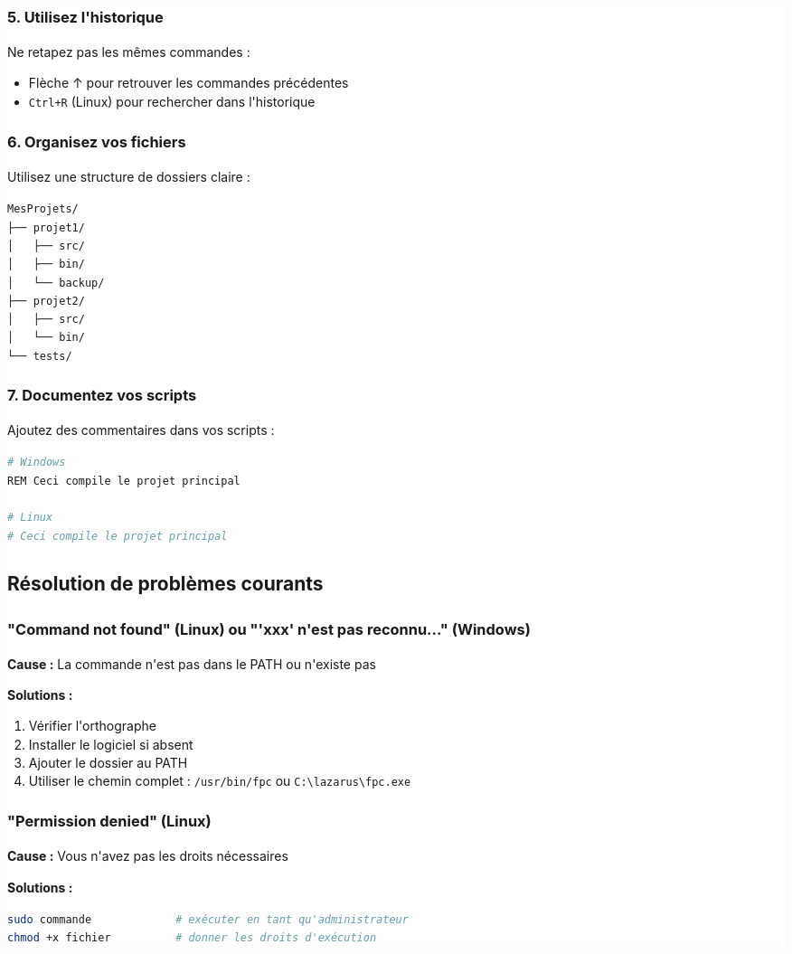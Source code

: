 ### 5. Utilisez l'historique

Ne retapez pas les mêmes commandes :
- Flèche ↑ pour retrouver les commandes précédentes
- `Ctrl+R` (Linux) pour rechercher dans l'historique

### 6. Organisez vos fichiers

Utilisez une structure de dossiers claire :
```
MesProjets/
├── projet1/
│   ├── src/
│   ├── bin/
│   └── backup/
├── projet2/
│   ├── src/
│   └── bin/
└── tests/
```

### 7. Documentez vos scripts

Ajoutez des commentaires dans vos scripts :
```bash
# Windows
REM Ceci compile le projet principal

# Linux
# Ceci compile le projet principal
```

## Résolution de problèmes courants

### "Command not found" (Linux) ou "'xxx' n'est pas reconnu..." (Windows)

**Cause :** La commande n'est pas dans le PATH ou n'existe pas

**Solutions :**
1. Vérifier l'orthographe
2. Installer le logiciel si absent
3. Ajouter le dossier au PATH
4. Utiliser le chemin complet : `/usr/bin/fpc` ou `C:\lazarus\fpc.exe`

### "Permission denied" (Linux)

**Cause :** Vous n'avez pas les droits nécessaires

**Solutions :**
```bash
sudo commande             # exécuter en tant qu'administrateur
chmod +x fichier          # donner les droits d'exécution
```
